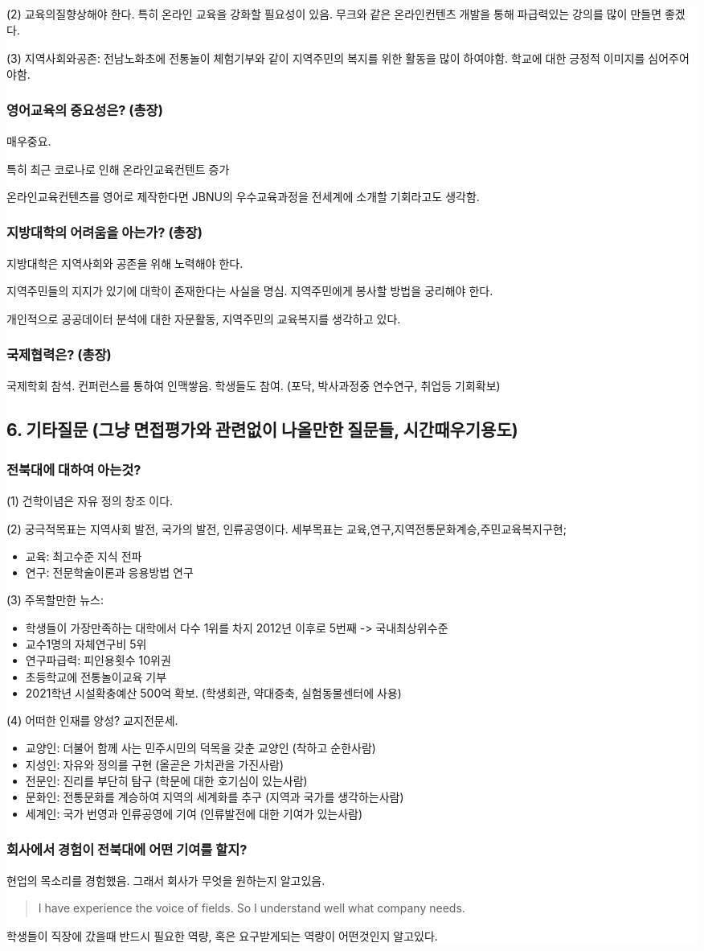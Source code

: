 (2) 교육의질향상해야 한다. 특히 온라인 교육을 강화할 필요성이 있음. 무크와 같은 온라인컨텐츠 개발을 통해 파급력있는 강의를 많이 만들면 좋겠다. 

(3) 지역사회와공존: 전남노화초에 전통놀이 체험기부와 같이 지역주민의 복지를 위한 활동을 많이 하여야함. 학교에 대한 긍정적 이미지를 심어주어야함. 

### 영어교육의 중요성은? (총장)

매우중요. 

특히 최근 코로나로 인해 온라인교육컨텐트 증가 

온라인교육컨텐츠를 영어로 제작한다면 JBNU의 우수교육과정을 전세계에 소개할 기회라고도 생각함. 


### 지방대학의 어려움을 아는가? (총장)

지방대학은 지역사회와 공존을 위해 노력해야 한다. 

지역주민들의 지지가 있기에 대학이 존재한다는 사실을 명심. 지역주민에게 봉사할 방법을 궁리해야 한다. 

개인적으로 공공데이터 분석에 대한 자문활동, 지역주민의 교육복지를 생각하고 있다. 


### 국제협력은? (총장)

국제학회 참석. 컨퍼런스를 통하여 인맥쌓음. 학생들도 참여. (포닥, 박사과정중 연수연구, 취업등 기회확보) 

## 6. 기타질문 (그냥 면접평가와 관련없이 나올만한 질문들, 시간때우기용도)

### 전북대에 대하여 아는것? 
(1) 건학이념은 자유 정의 창조 이다. 

(2) 궁극적목표는 지역사회 발전, 국가의 발전, 인류공영이다. 세부목표는 교육,연구,지역전통문화계승,주민교육복지구현;  
- 교육: 최고수준 지식 전파
- 연구: 전문학술이론과 응용방법 연구 

(3) 주목할만한 뉴스: 
- 학생들이 가장만족하는 대학에서 다수 1위를 차지 2012년 이후로 5번째 -> 국내최상위수준 
- 교수1명의 자체연구비 5위 
- 연구파급력: 피인용횟수 10위권 
- 초등학교에 전통놀이교육 기부
- 2021학년 시설확충예산 500억 확보. (학생회관, 약대증축, 실험동물센터에 사용)

(4) 어떠한 인재를 양성? 교지전문세. 
- 교양인: 더불어 함께 사는 민주시민의 덕목을 갖춘 교양인 (착하고 순한사람)
- 지성인: 자유와 정의를 구현 (올곧은 가치관을 가진사람)
- 전문인: 진리를 부단히 탐구 (학문에 대한 호기심이 있는사람)
- 문화인: 전통문화를 계승하여 지역의 세계화를 추구 (지역과 국가를 생각하는사람)
- 세계인: 국가 번영과 인류공영에 기여 (인류발전에 대한 기여가 있는사람)

### 회사에서 경험이 전북대에 어떤 기여를 할지? 

현업의 목소리를 경험했음. 그래서 회사가 무엇을 원하는지 알고있음.  
> I have experience the voice of fields. So I understand well what company needs. 

학생들이 직장에 갔을때 반드시 필요한 역량, 혹은 요구받게되는 역량이 어떤것인지 알고있다. 
